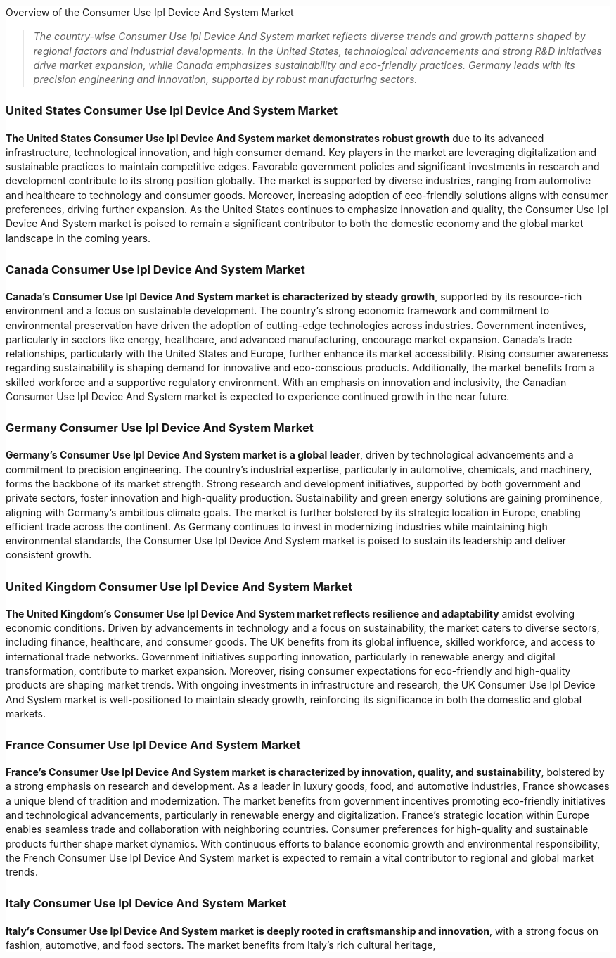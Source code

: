 Overview of the Consumer Use Ipl Device And System Market<br /></span></h1><blockquote><p><em><span class="">The country-wise Consumer Use Ipl Device And System market reflects diverse trends and growth patterns shaped by regional factors and industrial developments. In the United States, technological advancements and strong R&amp;D initiatives drive market expansion, while Canada emphasizes sustainability and eco-friendly practices. Germany leads with its precision engineering and innovation, supported by robust manufacturing sectors.</span></em></p></blockquote><h3><strong>United States Consumer Use Ipl Device And System Market</strong></h3><p><strong>The United States Consumer Use Ipl Device And System market demonstrates robust growth</strong> due to its advanced infrastructure, technological innovation, and high consumer demand. Key players in the market are leveraging digitalization and sustainable practices to maintain competitive edges. Favorable government policies and significant investments in research and development contribute to its strong position globally. The market is supported by diverse industries, ranging from automotive and healthcare to technology and consumer goods. Moreover, increasing adoption of eco-friendly solutions aligns with consumer preferences, driving further expansion. As the United States continues to emphasize innovation and quality, the Consumer Use Ipl Device And System market is poised to remain a significant contributor to both the domestic economy and the global market landscape in the coming years.</p><h3><strong>Canada Consumer Use Ipl Device And System Market</strong></h3><p><strong>Canada&rsquo;s Consumer Use Ipl Device And System market is characterized by steady growth</strong>, supported by its resource-rich environment and a focus on sustainable development. The country&rsquo;s strong economic framework and commitment to environmental preservation have driven the adoption of cutting-edge technologies across industries. Government incentives, particularly in sectors like energy, healthcare, and advanced manufacturing, encourage market expansion. Canada&rsquo;s trade relationships, particularly with the United States and Europe, further enhance its market accessibility. Rising consumer awareness regarding sustainability is shaping demand for innovative and eco-conscious products. Additionally, the market benefits from a skilled workforce and a supportive regulatory environment. With an emphasis on innovation and inclusivity, the Canadian Consumer Use Ipl Device And System market is expected to experience continued growth in the near future.</p><h3><strong>Germany Consumer Use Ipl Device And System Market</strong></h3><p><strong>Germany&rsquo;s Consumer Use Ipl Device And System market is a global leader</strong>, driven by technological advancements and a commitment to precision engineering. The country&rsquo;s industrial expertise, particularly in automotive, chemicals, and machinery, forms the backbone of its market strength. Strong research and development initiatives, supported by both government and private sectors, foster innovation and high-quality production. Sustainability and green energy solutions are gaining prominence, aligning with Germany&rsquo;s ambitious climate goals. The market is further bolstered by its strategic location in Europe, enabling efficient trade across the continent. As Germany continues to invest in modernizing industries while maintaining high environmental standards, the Consumer Use Ipl Device And System market is poised to sustain its leadership and deliver consistent growth.</p><h3><strong>United Kingdom Consumer Use Ipl Device And System Market</strong></h3><p><strong>The United Kingdom&rsquo;s Consumer Use Ipl Device And System market reflects resilience and adaptability</strong> amidst evolving economic conditions. Driven by advancements in technology and a focus on sustainability, the market caters to diverse sectors, including finance, healthcare, and consumer goods. The UK benefits from its global influence, skilled workforce, and access to international trade networks. Government initiatives supporting innovation, particularly in renewable energy and digital transformation, contribute to market expansion. Moreover, rising consumer expectations for eco-friendly and high-quality products are shaping market trends. With ongoing investments in infrastructure and research, the UK Consumer Use Ipl Device And System market is well-positioned to maintain steady growth, reinforcing its significance in both the domestic and global markets.</p><h3><strong>France Consumer Use Ipl Device And System Market</strong></h3><p><strong>France&rsquo;s Consumer Use Ipl Device And System market is characterized by innovation, quality, and sustainability</strong>, bolstered by a strong emphasis on research and development. As a leader in luxury goods, food, and automotive industries, France showcases a unique blend of tradition and modernization. The market benefits from government incentives promoting eco-friendly initiatives and technological advancements, particularly in renewable energy and digitalization. France&rsquo;s strategic location within Europe enables seamless trade and collaboration with neighboring countries. Consumer preferences for high-quality and sustainable products further shape market dynamics. With continuous efforts to balance economic growth and environmental responsibility, the French Consumer Use Ipl Device And System market is expected to remain a vital contributor to regional and global market trends.</p><h3><strong>Italy Consumer Use Ipl Device And System Market</strong></h3><p><strong>Italy&rsquo;s Consumer Use Ipl Device And System market is deeply rooted in craftsmanship and innovation</strong>, with a strong focus on fashion, automotive, and food sectors. The market benefits from Italy&rsquo;s rich cultural heritage,